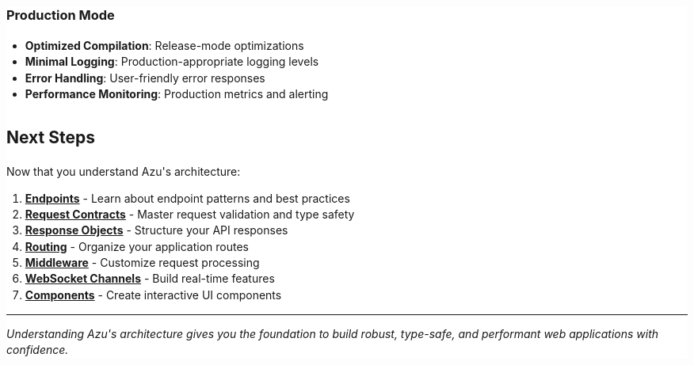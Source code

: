 ### Production Mode

- **Optimized Compilation**: Release-mode optimizations
- **Minimal Logging**: Production-appropriate logging levels
- **Error Handling**: User-friendly error responses
- **Performance Monitoring**: Production metrics and alerting

## Next Steps

Now that you understand Azu's architecture:

1. **[Endpoints](endpoints.md)** - Learn about endpoint patterns and best practices
2. **[Request Contracts](requests.md)** - Master request validation and type safety
3. **[Response Objects](responses.md)** - Structure your API responses
4. **[Routing](routing.md)** - Organize your application routes
5. **[Middleware](middleware.md)** - Customize request processing
6. **[WebSocket Channels](../features/websockets.md)** - Build real-time features
7. **[Components](../features/components.md)** - Create interactive UI components

---

_Understanding Azu's architecture gives you the foundation to build robust, type-safe, and performant web applications with confidence._
